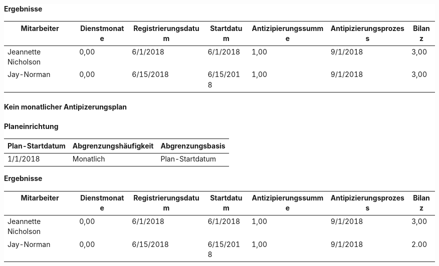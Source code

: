 **Ergebnisse**

| Mitarbeiter            | Dienstmonate | Registrierungsdatum | Startdatum | Antizipierungssumme | Antipizierungsprozess | Bilanz |
|---------------------|-------------------|-----------------|------------|----------------|-----------------|---------|
| Jeannette Nicholson | 0,00              | 6/1/2018        | 6/1/2018   | 1,00           | 9/1/2018        | 3,00    |
| Jay-Norman          | 0,00              | 6/15/2018       | 6/15/2018  | 1,00           | 9/1/2018        | 3,00    |

#### <a name="no-accrual-monthly-plan"></a>Kein monatlicher Antipizerungsplan

**Planeinrichtung**

| Plan-Startdatum | Abgrenzungshäufigkeit | Abgrenzungsbasis |
|-----------------|-------------------|----------------------|
| 1/1/2018        | Monatlich           | Plan-Startdatum      |

**Ergebnisse**

| Mitarbeiter            | Dienstmonate | Registrierungsdatum | Startdatum | Antizipierungssumme | Antipizierungsprozess | Bilanz |
|---------------------|-------------------|-----------------|------------|----------------|-----------------|---------|
| Jeannette Nicholson | 0,00              | 6/1/2018        | 6/1/2018   | 1,00           | 9/1/2018        | 3,00    |
| Jay-Norman          | 0,00              | 6/15/2018       | 6/15/2018  | 1,00           | 9/1/2018        | 2.00    |
